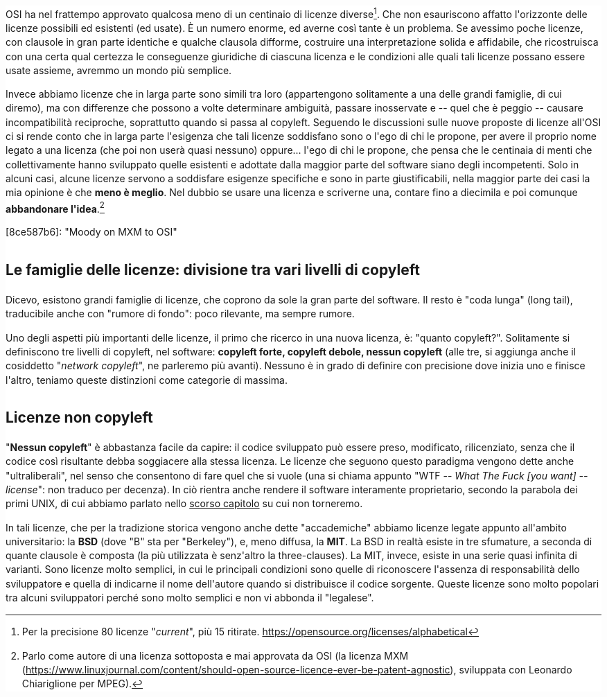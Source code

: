OSI ha nel frattempo approvato qualcosa meno di un centinaio di licenze diverse[^93f0b588]. Che non esauriscono affatto l'orizzonte delle licenze possibili ed esistenti (ed usate). È un numero enorme, ed averne così tante è un problema. Se avessimo poche licenze, con clausole in gran parte identiche e qualche clausola difforme, costruire una interpretazione solida e affidabile, che ricostruisca con una certa qual certezza le conseguenze giuridiche di ciascuna licenza e le condizioni alle quali tali licenze possano essere usate assieme, avremmo un mondo più semplice.

[^93f0b588]: Per la precisione 80 licenze "_current_", più 15 ritirate.  <https://opensource.org/licenses/alphabetical>

Invece abbiamo licenze che in larga parte sono simili tra loro (appartengono solitamente a una delle grandi famiglie, di cui diremo), ma con differenze che possono a volte determinare ambiguità, passare inosservate e -- quel che è peggio -- causare incompatibilità reciproche, soprattutto quando si passa al copyleft. Seguendo le discussioni sulle nuove proposte di licenze all'OSI ci si rende conto che in larga parte l'esigenza che tali licenze soddisfano sono o l'ego di chi le propone, per avere il proprio nome legato a una licenza (che poi non userà quasi nessuno) oppure... l'ego di chi le propone, che pensa che le centinaia di menti che collettivamente hanno sviluppato quelle esistenti e adottate dalla maggior parte del software siano degli incompetenti. Solo in alcuni casi, alcune licenze servono a soddisfare esigenze specifiche e sono in parte giustificabili, nella maggior parte dei casi la mia opinione è che **meno è meglio**. Nel dubbio se usare una licenza e scriverne una, contare fino a diecimila e poi comunque **abbandonare l'idea**.[^16c074d9]

[^16c074d9]:  Parlo come autore di una licenza sottoposta e mai approvata da OSI (la licenza MXM (<https://www.linuxjournal.com/content/should-open-source-licence-ever-be-patent-agnostic>), sviluppata con Leonardo Chiariglione per MPEG).

[8ce587b6]:  "Moody on MXM to OSI"

## Le famiglie delle licenze: divisione tra vari livelli di copyleft

Dicevo, esistono grandi famiglie di licenze, che coprono da sole la gran parte del software. Il resto è "coda lunga" (long tail), traducibile anche con "rumore di fondo": poco rilevante, ma sempre rumore.

Uno degli aspetti più importanti delle licenze, il primo che ricerco in una nuova licenza, è: "quanto copyleft?". Solitamente si definiscono tre livelli di copyleft, nel software: **copyleft forte, copyleft debole, nessun copyleft** (alle tre, si aggiunga anche il cosiddetto "_network copyleft_", ne parleremo più avanti). Nessuno è in grado di definire con precisione dove inizia uno e finisce l'altro, teniamo queste distinzioni come categorie di massima.

## Licenze non copyleft

"**Nessun copyleft**" è abbastanza facile da capire: il codice sviluppato può essere preso, modificato, rilicenziato, senza che il codice così risultante debba soggiacere alla stessa licenza. Le licenze che seguono questo paradigma vengono dette anche "ultraliberali", nel senso che consentono di fare quel che si vuole (una si chiama appunto "WTF -- _What The Fuck [you want] -- license_": non traduco per decenza). In ciò rientra anche rendere il software interamente proprietario, secondo la parabola dei primi UNIX, di cui abbiamo parlato nello [scorso capitolo](#sec_storia) su cui non torneremo.

In tali licenze, che per la tradizione storica vengono anche dette "accademiche" abbiamo licenze legate appunto all'ambito universitario: la **BSD** (dove "B" sta per "Berkeley"), e, meno diffusa, la **MIT**. La BSD in realtà esiste in tre sfumature, a seconda di quante clausole  è composta (la più utilizzata è senz'altro la three-clauses). La MIT, invece, esiste in una serie quasi infinita di varianti. Sono licenze molto semplici, in cui le principali condizioni sono quelle di riconoscere l'assenza di responsabilità dello sviluppatore e quella di indicarne il nome dell'autore quando si distribuisce il codice sorgente. Queste licenze sono molto popolari tra alcuni sviluppatori perché sono molto semplici e non vi abbonda il "legalese".


[^16cf5750]: A discussion of the different software licensing regimes, Briefing
  [^567095f1]: http://www.techeconomy.it/author/carlo-piana/
  [96ddb697]: https://techeconomy.it "TechEconomy"
[^a5d6f24c]: http://ifosslr.org "IFOSSLR"
[^54aaa7fa]: Proprio mentre correggo le bozze di questo capitolo entra in vigore
[^e840f8c1]: Paolo Rossi, _Si fa presto a dire "pirla"_, Dalai Editore, Milano, 1997. Su Amazon: <https://www.amazon.it/Si-fa-presto-dire-pirla/dp/8885988350>
[^b6211e49]: <https://fossology.org>
[^58a4fa57]: Caso causa C‑128/11, UsedSoft GmbH contro Oracle International Corp.,
[^037efe3d]: vedi il mio commento su MySolutionpost "Arriva una sentenza americana sulle Creative Commons (ma ci dice cose che sappiamo già)"  <http://www.mysolutionpost.it/blogs/it-law/piana/2015/09ve/creative-commons.aspx>
[^3d4d7831]: <http://www.aliprandi.org/manuale-cc/>
[^874445b8]: <http://aliprandi.blogspot.it/2015/11/creative-commons-introduzione-andrialearning.html>
[^ali]: Paragrafo adattato da Simone Aliprandi, Le licenze open content: capirle e usarle correttamente <http://aliprandi.blogspot.it/2015/11/licenze-open-content-capirle-usale.html>, CC by-SA 4.0.
[^1]:  Per ulteriori letture in tema di standard, vedi i vari contributi su
[^md]: Per un'ottima analisi, si veda Dolmans, Maurits (2010) 'A Tale of Two
[^date]: Per un'interessante disamina, se interessati, si può consultare la
[^fc705c37]: <http://www.uninfo.it/>
[standard]: http://www.techeconomy.it/tag/standard/
[nato]: https://it.wikipedia.org/wiki/Alfabeto_fonetico_NATO
[^watt]: Cosa che accadde ed è molto studiata nel caso dei brevetti di Watt